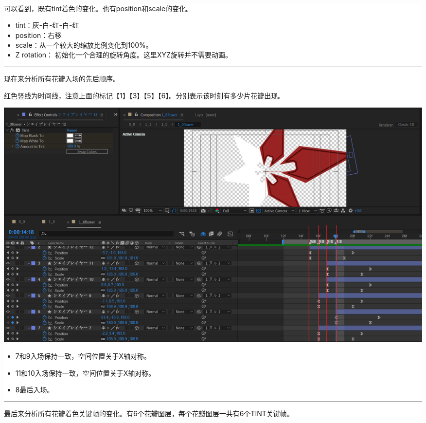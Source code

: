 可以看到，既有tint着色的变化。也有position和scale的变化。

- tint：灰-白-红-白-红
- position：右移
- scale：从一个较大的缩放比例变化到100%。
- Z rotation： 初始化一个合理的旋转角度。这里XYZ旋转并不需要动画。

---

现在来分析所有花瓣入场的先后顺序。

红色竖线为时间线，注意上面的标记【1】【3】【5】【6】。分别表示该时刻有多少片花瓣出现。

![image-20220416164007860](assets/image-20220416164007860.png)

- 7和9入场保持一致，空间位置关于X轴对称。

- 11和10入场保持一致，空间位置关于X轴对称。
- 8最后入场。

---

最后来分析所有花瓣着色关键帧的变化。有6个花瓣图层，每个花瓣图层一共有6个TINT关键帧。
